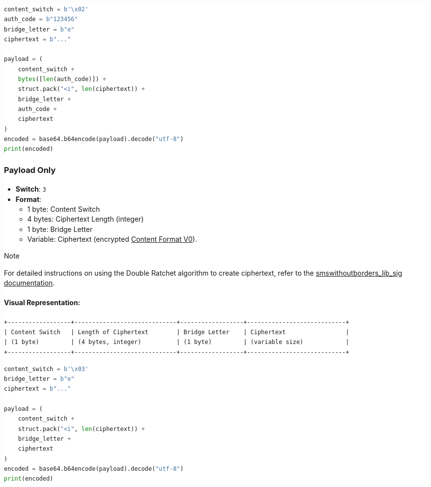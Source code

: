 ```python
content_switch = b'\x02'
auth_code = b"123456"
bridge_letter = b"e"
ciphertext = b"..."

payload = (
    content_switch +
    bytes([len(auth_code)]) +
    struct.pack("<i", len(ciphertext)) +
    bridge_letter +
    auth_code +
    ciphertext
)
encoded = base64.b64encode(payload).decode("utf-8")
print(encoded)
```

### Payload Only

- **Switch**: `3`
- **Format**:
  - 1 byte: Content Switch
  - 4 bytes: Ciphertext Length (integer)
  - 1 byte: Bridge Letter
  - Variable: Ciphertext (encrypted [Content Format V0](#content-format-v0)).

> [!NOTE]
>
> For detailed instructions on using the Double Ratchet algorithm to create ciphertext, refer to the [smswithoutborders_lib_sig documentation](https://github.com/smswithoutborders/lib_signal_double_ratchet_python?tab=readme-ov-file#double-ratchet-implementations).

#### Visual Representation:

```
+------------------+-----------------------------+------------------+----------------------------+
| Content Switch   | Length of Ciphertext        | Bridge Letter    | Ciphertext                 |
| (1 byte)         | (4 bytes, integer)          | (1 byte)         | (variable size)            |
+------------------+-----------------------------+------------------+----------------------------+
```

```python
content_switch = b'\x03'
bridge_letter = b"e"
ciphertext = b"..."

payload = (
    content_switch +
    struct.pack("<i", len(ciphertext)) +
    bridge_letter +
    ciphertext
)
encoded = base64.b64encode(payload).decode("utf-8")
print(encoded)
```

